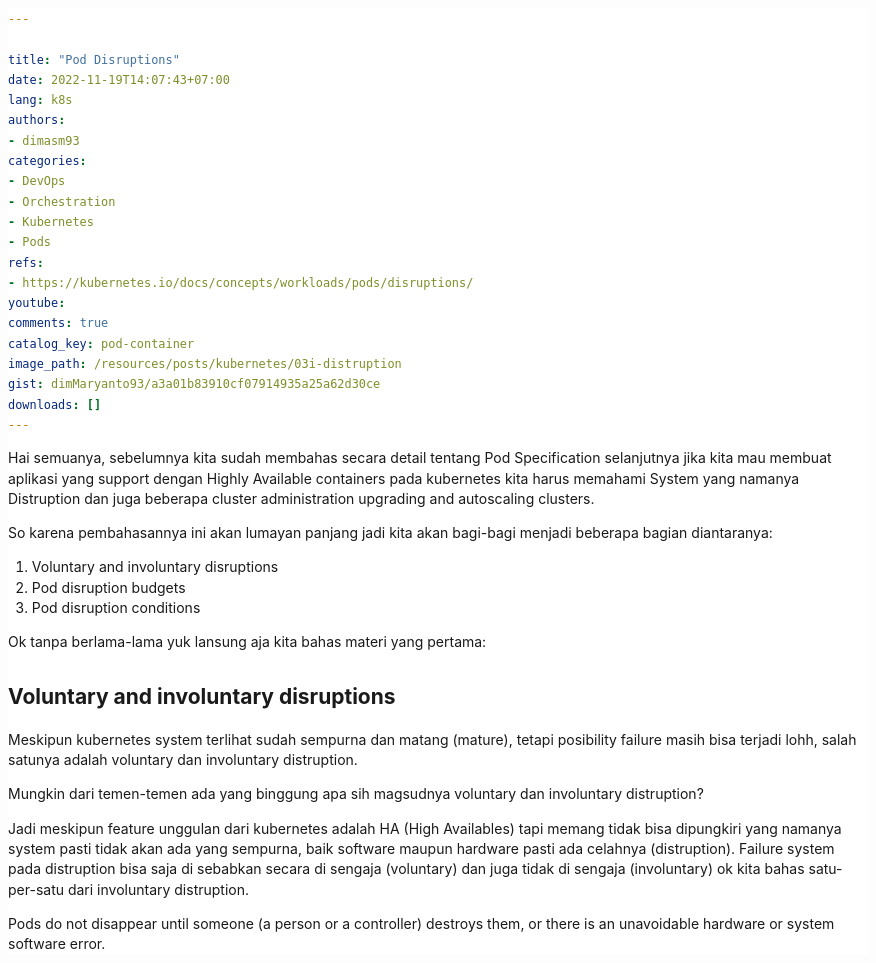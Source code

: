 ```yaml
---

title: "Pod Disruptions"
date: 2022-11-19T14:07:43+07:00
lang: k8s
authors:
- dimasm93
categories:
- DevOps
- Orchestration
- Kubernetes
- Pods
refs: 
- https://kubernetes.io/docs/concepts/workloads/pods/disruptions/
youtube: 
comments: true
catalog_key: pod-container
image_path: /resources/posts/kubernetes/03i-distruption
gist: dimMaryanto93/a3a01b83910cf07914935a25a62d30ce
downloads: []
---
```


Hai semuanya, sebelumnya kita sudah membahas secara detail tentang Pod Specification selanjutnya jika kita mau membuat aplikasi yang support dengan Highly Available containers pada kubernetes kita harus memahami System yang namanya Distruption dan juga beberapa cluster administration upgrading and autoscaling clusters.

So karena pembahasannya ini akan lumayan panjang jadi kita akan bagi-bagi menjadi beberapa bagian diantaranya:

1. Voluntary and involuntary disruptions
2. Pod disruption budgets
3. Pod disruption conditions

Ok tanpa berlama-lama yuk lansung aja kita bahas materi yang pertama:



## Voluntary and involuntary disruptions

Meskipun kubernetes system terlihat sudah sempurna dan matang (mature), tetapi posibility failure masih bisa terjadi lohh, salah satunya adalah voluntary dan involuntary distruption.

Mungkin dari temen-temen ada yang binggung apa sih magsudnya voluntary dan involuntary distruption?

Jadi meskipun feature unggulan dari kubernetes adalah HA (High Availables) tapi memang tidak bisa dipungkiri yang namanya system pasti tidak akan ada yang sempurna, baik software maupun hardware pasti ada celahnya (distruption). Failure system pada distruption bisa saja di sebabkan secara di sengaja (voluntary) dan juga tidak di sengaja (involuntary) ok kita bahas satu-per-satu dari involuntary distruption. 

Pods do not disappear until someone (a person or a controller) destroys them, or there is an unavoidable hardware or system software error.
